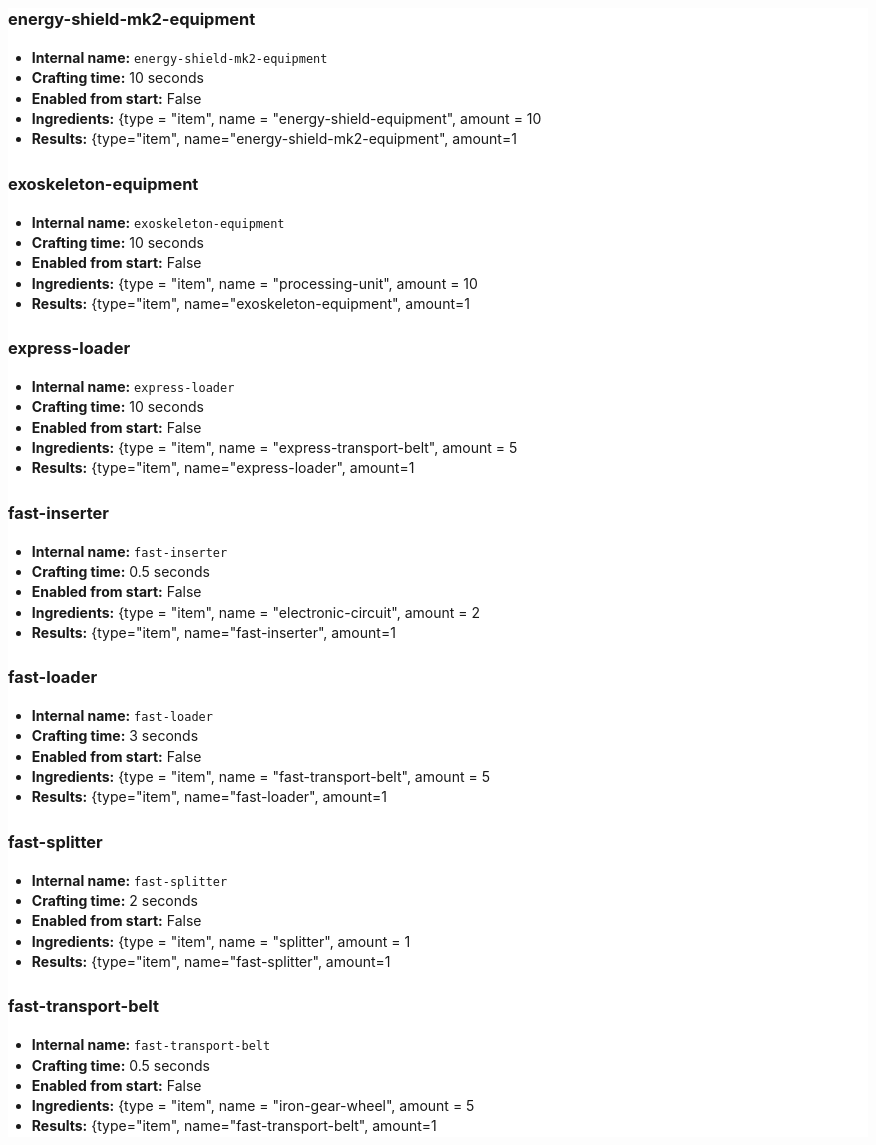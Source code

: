### energy-shield-mk2-equipment
- **Internal name:** `energy-shield-mk2-equipment`
- **Crafting time:** 10 seconds
- **Enabled from start:** False
- **Ingredients:** 
      {type = "item", name = "energy-shield-equipment", amount = 10
- **Results:** {type="item", name="energy-shield-mk2-equipment", amount=1

### exoskeleton-equipment
- **Internal name:** `exoskeleton-equipment`
- **Crafting time:** 10 seconds
- **Enabled from start:** False
- **Ingredients:** 
      {type = "item", name = "processing-unit", amount = 10
- **Results:** {type="item", name="exoskeleton-equipment", amount=1

### express-loader
- **Internal name:** `express-loader`
- **Crafting time:** 10 seconds
- **Enabled from start:** False
- **Ingredients:** 
      {type = "item", name = "express-transport-belt", amount = 5
- **Results:** {type="item", name="express-loader", amount=1

### fast-inserter
- **Internal name:** `fast-inserter`
- **Crafting time:** 0.5 seconds
- **Enabled from start:** False
- **Ingredients:** 
      {type = "item", name = "electronic-circuit", amount = 2
- **Results:** {type="item", name="fast-inserter", amount=1

### fast-loader
- **Internal name:** `fast-loader`
- **Crafting time:** 3 seconds
- **Enabled from start:** False
- **Ingredients:** 
      {type = "item", name = "fast-transport-belt", amount = 5
- **Results:** {type="item", name="fast-loader", amount=1

### fast-splitter
- **Internal name:** `fast-splitter`
- **Crafting time:** 2 seconds
- **Enabled from start:** False
- **Ingredients:** 
      {type = "item", name = "splitter", amount = 1
- **Results:** {type="item", name="fast-splitter", amount=1

### fast-transport-belt
- **Internal name:** `fast-transport-belt`
- **Crafting time:** 0.5 seconds
- **Enabled from start:** False
- **Ingredients:** 
      {type = "item", name = "iron-gear-wheel", amount = 5
- **Results:** {type="item", name="fast-transport-belt", amount=1
